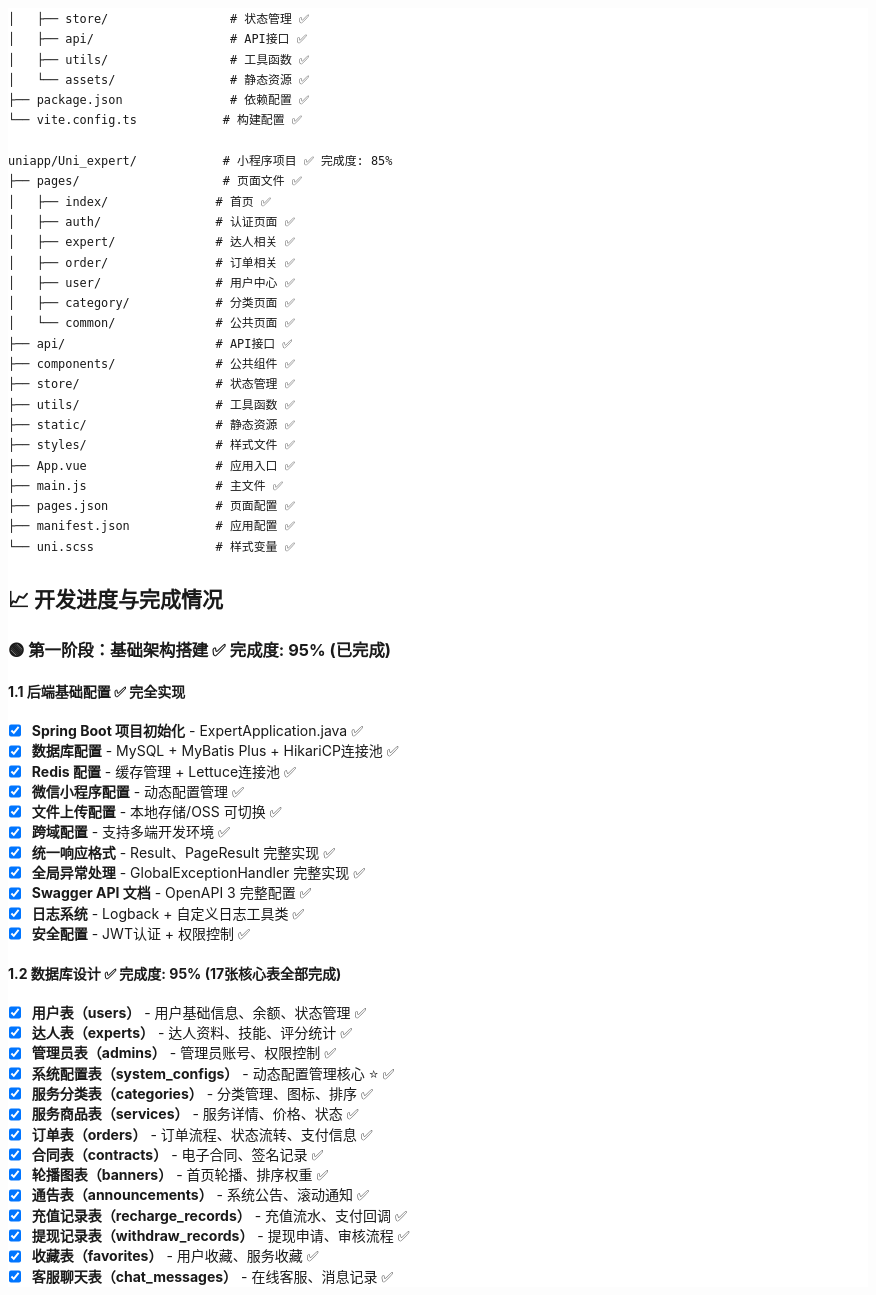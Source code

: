 ```
│   ├── store/                 # 状态管理 ✅
│   ├── api/                   # API接口 ✅
│   ├── utils/                 # 工具函数 ✅
│   └── assets/                # 静态资源 ✅
├── package.json               # 依赖配置 ✅
└── vite.config.ts            # 构建配置 ✅

uniapp/Uni_expert/            # 小程序项目 ✅ 完成度: 85%
├── pages/                    # 页面文件 ✅
│   ├── index/               # 首页 ✅
│   ├── auth/                # 认证页面 ✅
│   ├── expert/              # 达人相关 ✅
│   ├── order/               # 订单相关 ✅
│   ├── user/                # 用户中心 ✅
│   ├── category/            # 分类页面 ✅
│   └── common/              # 公共页面 ✅
├── api/                     # API接口 ✅
├── components/              # 公共组件 ✅
├── store/                   # 状态管理 ✅
├── utils/                   # 工具函数 ✅
├── static/                  # 静态资源 ✅
├── styles/                  # 样式文件 ✅
├── App.vue                  # 应用入口 ✅
├── main.js                  # 主文件 ✅
├── pages.json               # 页面配置 ✅
├── manifest.json            # 应用配置 ✅
└── uni.scss                 # 样式变量 ✅
```

## 📈 开发进度与完成情况

### 🟢 第一阶段：基础架构搭建 ✅ **完成度: 95%** (已完成)

#### 1.1 后端基础配置 ✅ **完全实现**

- [x] **Spring Boot 项目初始化** - ExpertApplication.java ✅
- [x] **数据库配置** - MySQL + MyBatis Plus + HikariCP连接池 ✅
- [x] **Redis 配置** - 缓存管理 + Lettuce连接池 ✅
- [x] **微信小程序配置** - 动态配置管理 ✅
- [x] **文件上传配置** - 本地存储/OSS 可切换 ✅
- [x] **跨域配置** - 支持多端开发环境 ✅
- [x] **统一响应格式** - Result、PageResult 完整实现 ✅
- [x] **全局异常处理** - GlobalExceptionHandler 完整实现 ✅
- [x] **Swagger API 文档** - OpenAPI 3 完整配置 ✅
- [x] **日志系统** - Logback + 自定义日志工具类 ✅
- [x] **安全配置** - JWT认证 + 权限控制 ✅

#### 1.2 数据库设计 ✅ **完成度: 95%** (17张核心表全部完成)

- [x] **用户表（users）** - 用户基础信息、余额、状态管理 ✅
- [x] **达人表（experts）** - 达人资料、技能、评分统计 ✅
- [x] **管理员表（admins）** - 管理员账号、权限控制 ✅
- [x] **系统配置表（system_configs）** - 动态配置管理核心 ⭐ ✅
- [x] **服务分类表（categories）** - 分类管理、图标、排序 ✅
- [x] **服务商品表（services）** - 服务详情、价格、状态 ✅
- [x] **订单表（orders）** - 订单流程、状态流转、支付信息 ✅
- [x] **合同表（contracts）** - 电子合同、签名记录 ✅
- [x] **轮播图表（banners）** - 首页轮播、排序权重 ✅
- [x] **通告表（announcements）** - 系统公告、滚动通知 ✅
- [x] **充值记录表（recharge_records）** - 充值流水、支付回调 ✅
- [x] **提现记录表（withdraw_records）** - 提现申请、审核流程 ✅
- [x] **收藏表（favorites）** - 用户收藏、服务收藏 ✅
- [x] **客服聊天表（chat_messages）** - 在线客服、消息记录 ✅